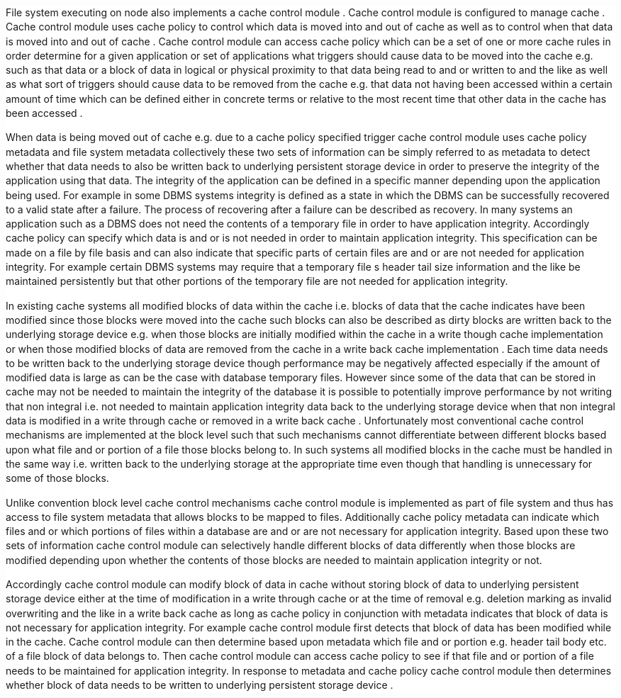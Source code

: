 File system executing on node also implements a cache control module . Cache control module is configured to manage cache . Cache control module uses cache policy to control which data is moved into and out of cache as well as to control when that data is moved into and out of cache . Cache control module can access cache policy which can be a set of one or more cache rules in order determine for a given application or set of applications what triggers should cause data to be moved into the cache e.g. such as that data or a block of data in logical or physical proximity to that data being read to and or written to and the like as well as what sort of triggers should cause data to be removed from the cache e.g. that data not having been accessed within a certain amount of time which can be defined either in concrete terms or relative to the most recent time that other data in the cache has been accessed .

When data is being moved out of cache e.g. due to a cache policy specified trigger cache control module uses cache policy metadata and file system metadata collectively these two sets of information can be simply referred to as metadata to detect whether that data needs to also be written back to underlying persistent storage device in order to preserve the integrity of the application using that data. The integrity of the application can be defined in a specific manner depending upon the application being used. For example in some DBMS systems integrity is defined as a state in which the DBMS can be successfully recovered to a valid state after a failure. The process of recovering after a failure can be described as recovery. In many systems an application such as a DBMS does not need the contents of a temporary file in order to have application integrity. Accordingly cache policy can specify which data is and or is not needed in order to maintain application integrity. This specification can be made on a file by file basis and can also indicate that specific parts of certain files are and or are not needed for application integrity. For example certain DBMS systems may require that a temporary file s header tail size information and the like be maintained persistently but that other portions of the temporary file are not needed for application integrity.

In existing cache systems all modified blocks of data within the cache i.e. blocks of data that the cache indicates have been modified since those blocks were moved into the cache such blocks can also be described as dirty blocks are written back to the underlying storage device e.g. when those blocks are initially modified within the cache in a write though cache implementation or when those modified blocks of data are removed from the cache in a write back cache implementation . Each time data needs to be written back to the underlying storage device though performance may be negatively affected especially if the amount of modified data is large as can be the case with database temporary files. However since some of the data that can be stored in cache may not be needed to maintain the integrity of the database it is possible to potentially improve performance by not writing that non integral i.e. not needed to maintain application integrity data back to the underlying storage device when that non integral data is modified in a write through cache or removed in a write back cache . Unfortunately most conventional cache control mechanisms are implemented at the block level such that such mechanisms cannot differentiate between different blocks based upon what file and or portion of a file those blocks belong to. In such systems all modified blocks in the cache must be handled in the same way i.e. written back to the underlying storage at the appropriate time even though that handling is unnecessary for some of those blocks.

Unlike convention block level cache control mechanisms cache control module is implemented as part of file system and thus has access to file system metadata that allows blocks to be mapped to files. Additionally cache policy metadata can indicate which files and or which portions of files within a database are and or are not necessary for application integrity. Based upon these two sets of information cache control module can selectively handle different blocks of data differently when those blocks are modified depending upon whether the contents of those blocks are needed to maintain application integrity or not.

Accordingly cache control module can modify block of data in cache without storing block of data to underlying persistent storage device either at the time of modification in a write through cache or at the time of removal e.g. deletion marking as invalid overwriting and the like in a write back cache as long as cache policy in conjunction with metadata indicates that block of data is not necessary for application integrity. For example cache control module first detects that block of data has been modified while in the cache. Cache control module can then determine based upon metadata which file and or portion e.g. header tail body etc. of a file block of data belongs to. Then cache control module can access cache policy to see if that file and or portion of a file needs to be maintained for application integrity. In response to metadata and cache policy cache control module then determines whether block of data needs to be written to underlying persistent storage device .
